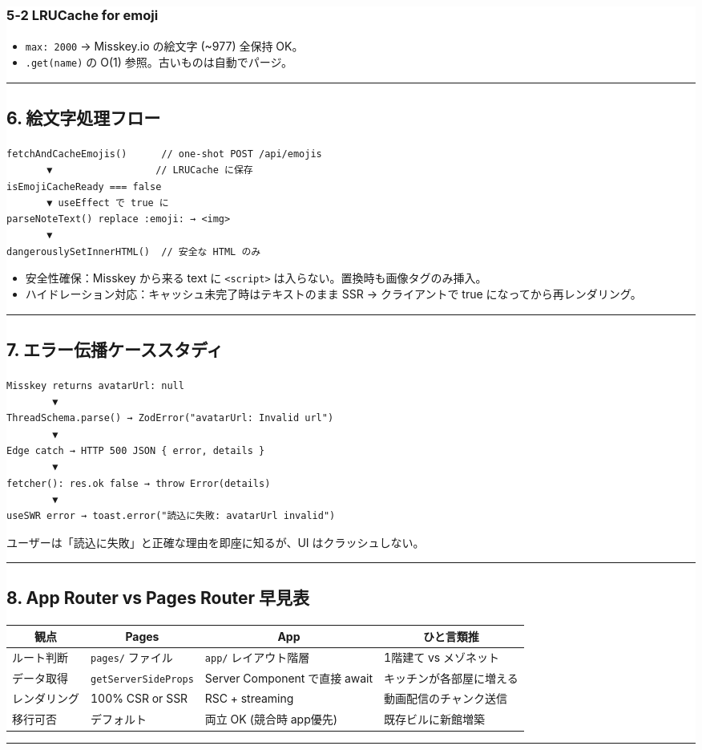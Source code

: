 ### 5‑2 LRUCache for emoji

* `max: 2000` → Misskey.io の絵文字 (\~977) 全保持 OK。
* `.get(name)` の O(1) 参照。古いものは自動でパージ。

---

## 6. 絵文字処理フロー

```
fetchAndCacheEmojis()      // one‑shot POST /api/emojis
       ▼                  // LRUCache に保存
isEmojiCacheReady === false
       ▼ useEffect で true に
parseNoteText() replace :emoji: → <img>
       ▼
dangerouslySetInnerHTML()  // 安全な HTML のみ
```

* 安全性確保：Misskey から来る text に `<script>` は入らない。置換時も画像タグのみ挿入。
* ハイドレーション対応：キャッシュ未完了時はテキストのまま SSR → クライアントで true になってから再レンダリング。

---

## 7. エラー伝播ケーススタディ

```
Misskey returns avatarUrl: null
        ▼
ThreadSchema.parse() → ZodError("avatarUrl: Invalid url")
        ▼
Edge catch → HTTP 500 JSON { error, details }
        ▼
fetcher(): res.ok false → throw Error(details)
        ▼
useSWR error → toast.error("読込に失敗: avatarUrl invalid")
```

ユーザーは「読込に失敗」と正確な理由を即座に知るが、UI はクラッシュしない。

---

## 8. App Router vs Pages Router 早見表

| 観点     | Pages                | App                        | ひと言類推         |
| ------ | -------------------- | -------------------------- | ------------- |
| ルート判断  | `pages/` ファイル        | `app/` レイアウト階層             | 1階建て vs メゾネット |
| データ取得  | `getServerSideProps` | Server Component で直接 await | キッチンが各部屋に増える  |
| レンダリング | 100% CSR or SSR      | RSC + streaming            | 動画配信のチャンク送信   |
| 移行可否   | デフォルト                | 両立 OK (競合時 app優先)          | 既存ビルに新館増築     |

---